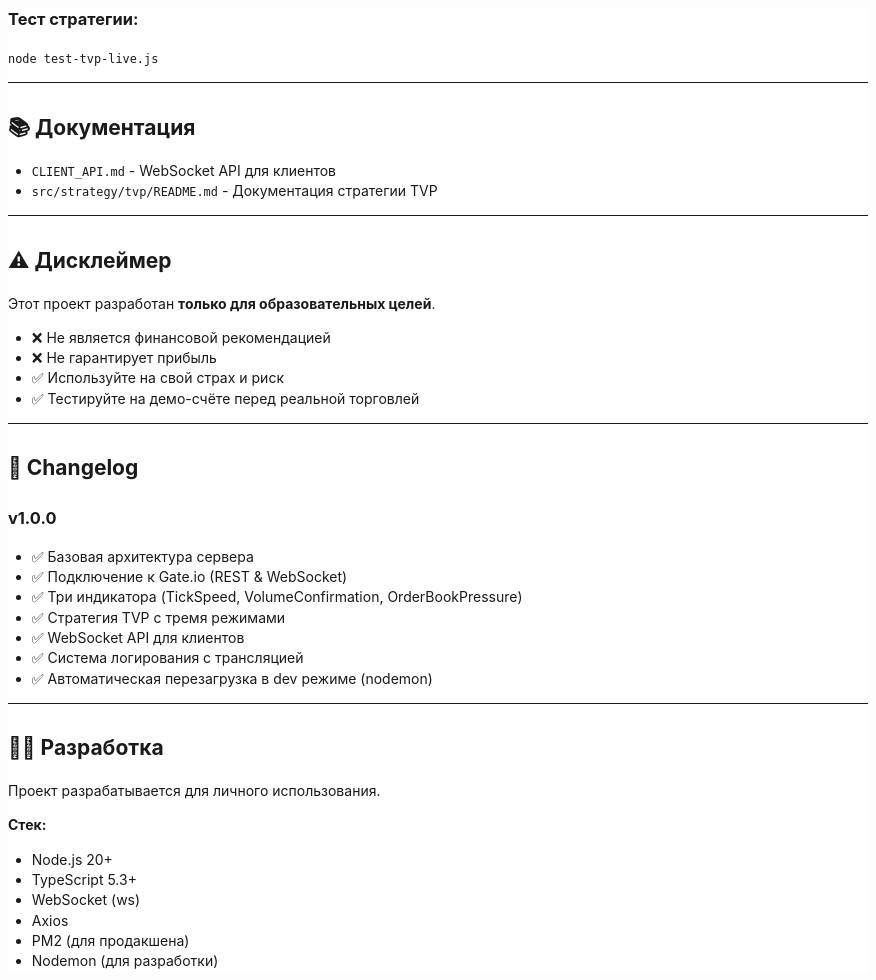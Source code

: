 ### Тест стратегии:

```bash
node test-tvp-live.js
```

---

## 📚 Документация

- `CLIENT_API.md` - WebSocket API для клиентов
- `src/strategy/tvp/README.md` - Документация стратегии TVP

---

## ⚠️ Дисклеймер

Этот проект разработан **только для образовательных целей**.

- ❌ Не является финансовой рекомендацией
- ❌ Не гарантирует прибыль
- ✅ Используйте на свой страх и риск
- ✅ Тестируйте на демо-счёте перед реальной торговлей

---

## 📝 Changelog

### v1.0.0

- ✅ Базовая архитектура сервера
- ✅ Подключение к Gate.io (REST & WebSocket)
- ✅ Три индикатора (TickSpeed, VolumeConfirmation, OrderBookPressure)
- ✅ Стратегия TVP с тремя режимами
- ✅ WebSocket API для клиентов
- ✅ Система логирования с трансляцией
- ✅ Автоматическая перезагрузка в dev режиме (nodemon)

---

## 👨‍💻 Разработка

Проект разрабатывается для личного использования.

**Стек:**

- Node.js 20+
- TypeScript 5.3+
- WebSocket (ws)
- Axios
- PM2 (для продакшена)
- Nodemon (для разработки)
